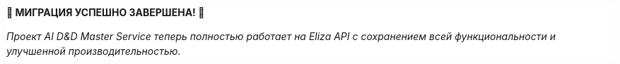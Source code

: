 
**🎉 МИГРАЦИЯ УСПЕШНО ЗАВЕРШЕНА! 🎉**

*Проект AI D&D Master Service теперь полностью работает на Eliza API с сохранением всей функциональности и улучшенной производительностью.*

